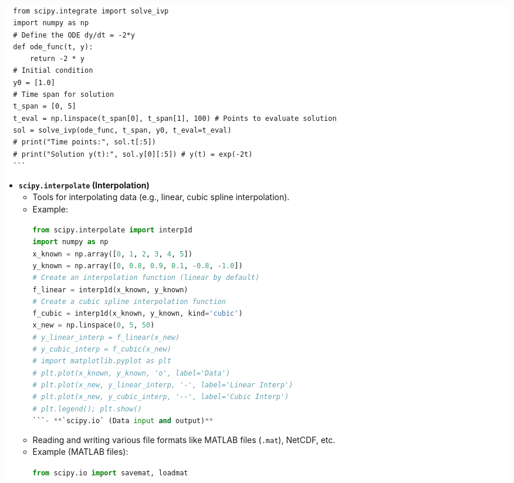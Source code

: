       from scipy.integrate import solve_ivp
      import numpy as np
      # Define the ODE dy/dt = -2*y
      def ode_func(t, y):
          return -2 * y
      # Initial condition
      y0 = [1.0]
      # Time span for solution
      t_span = [0, 5]
      t_eval = np.linspace(t_span[0], t_span[1], 100) # Points to evaluate solution
      sol = solve_ivp(ode_func, t_span, y0, t_eval=t_eval)
      # print("Time points:", sol.t[:5])
      # print("Solution y(t):", sol.y[0][:5]) # y(t) = exp(-2t)
      ```
- **`scipy.interpolate` (Interpolation)**
    - Tools for interpolating data (e.g., linear, cubic spline interpolation).
    - Example:
      ```python
      from scipy.interpolate import interp1d
      import numpy as np
      x_known = np.array([0, 1, 2, 3, 4, 5])
      y_known = np.array([0, 0.8, 0.9, 0.1, -0.8, -1.0])
      # Create an interpolation function (linear by default)
      f_linear = interp1d(x_known, y_known)
      # Create a cubic spline interpolation function
      f_cubic = interp1d(x_known, y_known, kind='cubic')
      x_new = np.linspace(0, 5, 50)
      # y_linear_interp = f_linear(x_new)
      # y_cubic_interp = f_cubic(x_new)
      # import matplotlib.pyplot as plt
      # plt.plot(x_known, y_known, 'o', label='Data')
      # plt.plot(x_new, y_linear_interp, '-', label='Linear Interp')
      # plt.plot(x_new, y_cubic_interp, '--', label='Cubic Interp')
      # plt.legend(); plt.show()
      ```- **`scipy.io` (Data input and output)**
    - Reading and writing various file formats like MATLAB files (`.mat`), NetCDF, etc.
    - Example (MATLAB files):
      ```python
      from scipy.io import savemat, loadmat